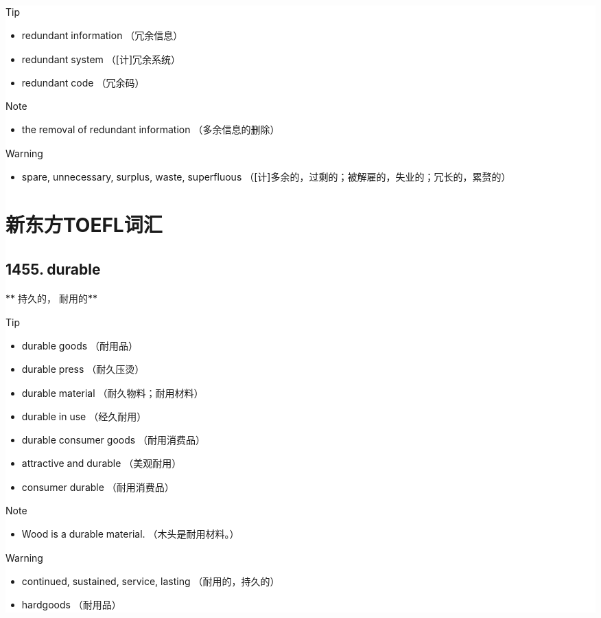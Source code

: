 > [!TIP]
>
> - redundant information （冗余信息）
>
> - redundant system （[计]冗余系统）
>
> - redundant code （冗余码）
>

> [!NOTE]
>
> - the removal of redundant information （多余信息的删除）
>

> [!WARNING]
>
> - spare, unnecessary, surplus, waste, superfluous （[计]多余的，过剩的；被解雇的，失业的；冗长的，累赘的）
>

# 新东方TOEFL词汇

## 1455. durable

** 持久的， 耐用的**

> [!TIP]
>
> - durable goods （耐用品）
>
> - durable press （耐久压烫）
>
> - durable material （耐久物料；耐用材料）
>
> - durable in use （经久耐用）
>
> - durable consumer goods （耐用消费品）
>
> - attractive and durable （美观耐用）
>
> - consumer durable （耐用消费品）
>

> [!NOTE]
>
> - Wood is a durable material. （木头是耐用材料。）
>

> [!WARNING]
>
> - continued, sustained, service, lasting （耐用的，持久的）
>
> - hardgoods （耐用品）
>
